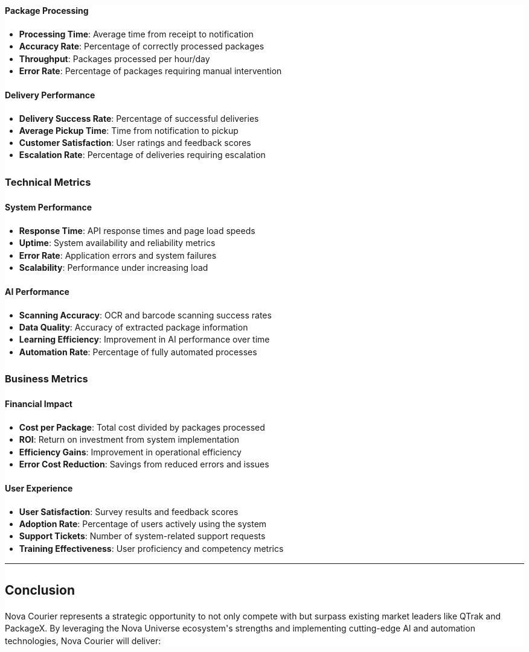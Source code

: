 #### Package Processing

- **Processing Time**: Average time from receipt to notification
- **Accuracy Rate**: Percentage of correctly processed packages
- **Throughput**: Packages processed per hour/day
- **Error Rate**: Percentage of packages requiring manual intervention

#### Delivery Performance

- **Delivery Success Rate**: Percentage of successful deliveries
- **Average Pickup Time**: Time from notification to pickup
- **Customer Satisfaction**: User ratings and feedback scores
- **Escalation Rate**: Percentage of deliveries requiring escalation

### Technical Metrics

#### System Performance

- **Response Time**: API response times and page load speeds
- **Uptime**: System availability and reliability metrics
- **Error Rate**: Application errors and system failures
- **Scalability**: Performance under increasing load

#### AI Performance

- **Scanning Accuracy**: OCR and barcode scanning success rates
- **Data Quality**: Accuracy of extracted package information
- **Learning Efficiency**: Improvement in AI performance over time
- **Automation Rate**: Percentage of fully automated processes

### Business Metrics

#### Financial Impact

- **Cost per Package**: Total cost divided by packages processed
- **ROI**: Return on investment from system implementation
- **Efficiency Gains**: Improvement in operational efficiency
- **Error Cost Reduction**: Savings from reduced errors and issues

#### User Experience

- **User Satisfaction**: Survey results and feedback scores
- **Adoption Rate**: Percentage of users actively using the system
- **Support Tickets**: Number of system-related support requests
- **Training Effectiveness**: User proficiency and competency metrics

---

## Conclusion

Nova Courier represents a strategic opportunity to not only compete with but surpass existing market leaders like QTrak and PackageX. By leveraging the Nova Universe ecosystem's strengths and implementing cutting-edge AI and automation technologies, Nova Courier will deliver:
